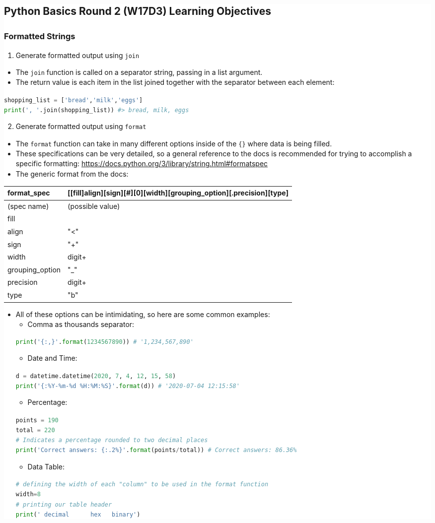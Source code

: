 ## Python Basics Round 2 (W17D3) Learning Objectives

### Formatted Strings
1. Generate formatted output using `join`
- The `join` function is called on a separator string, passing in a list argument.
- The return value is each item in the list joined together with the separator between each element:
```py
shopping_list = ['bread','milk','eggs']
print(', '.join(shopping_list)) #> bread, milk, eggs
```
2. Generate formatted output using `format`
- The `format` function can take in many different options inside of the `{}` where data is being filled.
- These specifications can be very detailed, so a general reference to the docs is recommended for trying to accomplish a specific formatting: https://docs.python.org/3/library/string.html#formatspec
- The generic format from the docs:

| format_spec     | [[fill]align][sign][#][0][width][grouping_option][.precision][type]                           |
|:--------------- |:--------------------------------------------------------------------------------------------- |
| (spec name)     | (possible value)                                                                              |
| fill            | <any character>                                                                               |
| align           | "<" | ">" | "=" | "^"                                                                         |
| sign            | "+" | "-" | " "                                                                               |
| width           | digit+                                                                                        |
| grouping_option | "_" | ","                                                                                     |
| precision       | digit+                                                                                        |
| type            | "b" | "c" | "d" | "e" | "E" | "f" | "F" | "g" | "G" | "n" | "o" | "s" | "x" | "X" | "%"       |

- All of these options can be intimidating, so here are some common examples:
    - Comma as thousands separator:
    ```py
    print('{:,}'.format(1234567890)) # '1,234,567,890'
    ```
    - Date and Time:
    ```py
    d = datetime.datetime(2020, 7, 4, 12, 15, 58)
    print('{:%Y-%m-%d %H:%M:%S}'.format(d)) # '2020-07-04 12:15:58'
    ```
    - Percentage:
    ```py
    points = 190
    total = 220
    # Indicates a percentage rounded to two decimal places
    print('Correct answers: {:.2%}'.format(points/total)) # Correct answers: 86.36%
    ```
    - Data Table:
    ```py
    # defining the width of each "column" to be used in the format function
    width=8 
    # printing our table header
    print(' decimal      hex   binary')
